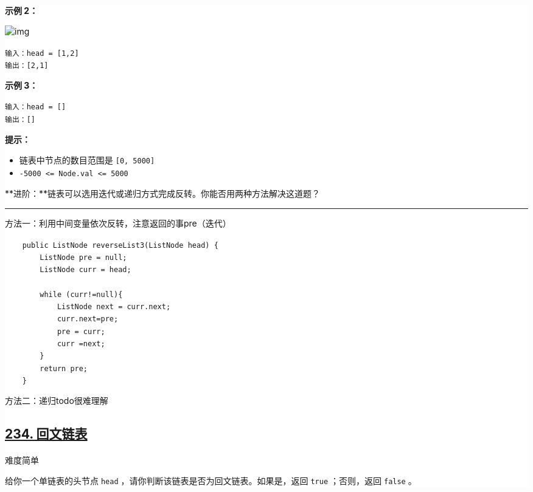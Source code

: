 **示例 2：**

![img](https://assets.leetcode.com/uploads/2021/02/19/rev1ex2.jpg)

```text
输入：head = [1,2]
输出：[2,1]
```

**示例 3：**

```text
输入：head = []
输出：[]
```

 

**提示：**

- 链表中节点的数目范围是 `[0, 5000]`
- `-5000 <= Node.val <= 5000`

 

**进阶：**链表可以选用迭代或递归方式完成反转。你能否用两种方法解决这道题？

------

方法一：利用中间变量依次反转，注意返回的事pre（迭代）

```
    public ListNode reverseList3(ListNode head) {
        ListNode pre = null;
        ListNode curr = head;

        while (curr!=null){
            ListNode next = curr.next;
            curr.next=pre;
            pre = curr;
            curr =next;
        }
        return pre;
    }
```



方法二：递归todo很难理解





## [234. 回文链表](https://leetcode-cn.com/problems/palindrome-linked-list/)



难度简单

给你一个单链表的头节点 `head` ，请你判断该链表是否为回文链表。如果是，返回 `true` ；否则，返回 `false` 。
